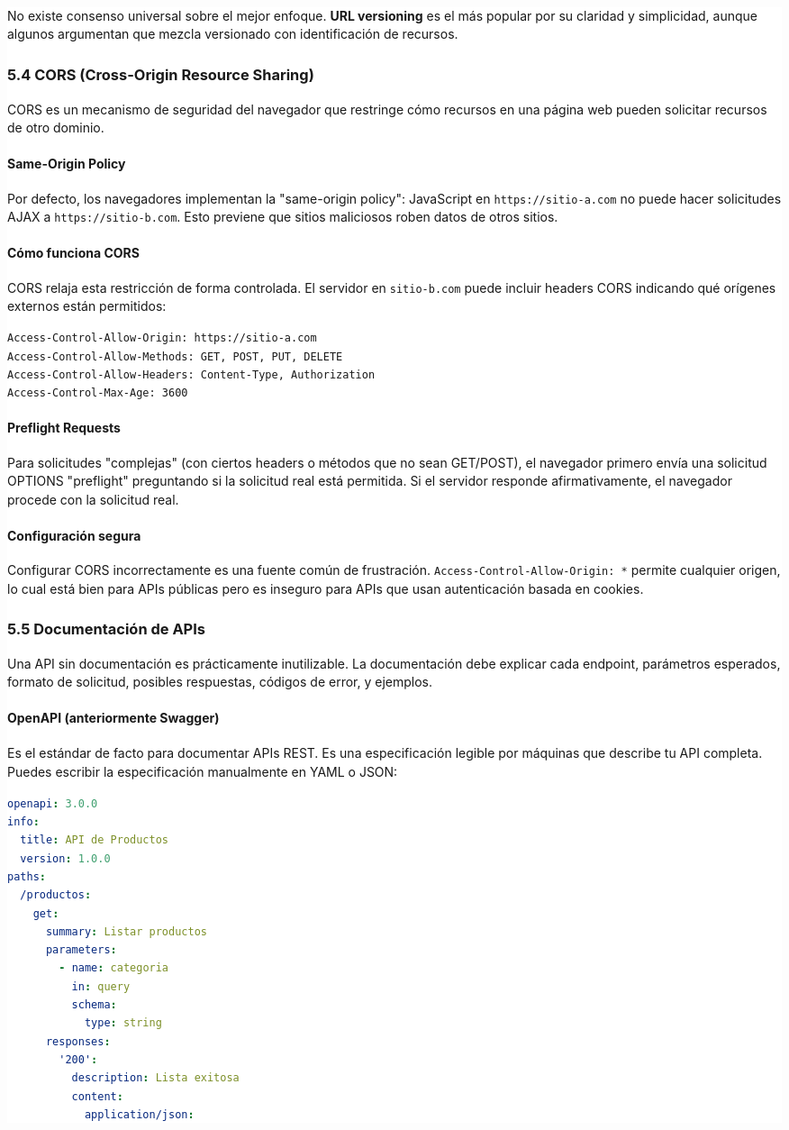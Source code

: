 No existe consenso universal sobre el mejor enfoque. **URL versioning** es el más popular por su claridad y simplicidad, aunque algunos argumentan que mezcla versionado con identificación de recursos.

### 5.4 CORS (Cross-Origin Resource Sharing)

CORS es un mecanismo de seguridad del navegador que restringe cómo recursos en una página web pueden solicitar recursos de otro dominio.

#### Same-Origin Policy

Por defecto, los navegadores implementan la "same-origin policy": JavaScript en `https://sitio-a.com` no puede hacer solicitudes AJAX a `https://sitio-b.com`. Esto previene que sitios maliciosos roben datos de otros sitios.

#### Cómo funciona CORS

CORS relaja esta restricción de forma controlada. El servidor en `sitio-b.com` puede incluir headers CORS indicando qué orígenes externos están permitidos:

```http
Access-Control-Allow-Origin: https://sitio-a.com
Access-Control-Allow-Methods: GET, POST, PUT, DELETE
Access-Control-Allow-Headers: Content-Type, Authorization
Access-Control-Max-Age: 3600
```

#### Preflight Requests

Para solicitudes "complejas" (con ciertos headers o métodos que no sean GET/POST), el navegador primero envía una solicitud OPTIONS "preflight" preguntando si la solicitud real está permitida. Si el servidor responde afirmativamente, el navegador procede con la solicitud real.

#### Configuración segura

Configurar CORS incorrectamente es una fuente común de frustración. `Access-Control-Allow-Origin: *` permite cualquier origen, lo cual está bien para APIs públicas pero es inseguro para APIs que usan autenticación basada en cookies.

### 5.5 Documentación de APIs

Una API sin documentación es prácticamente inutilizable. La documentación debe explicar cada endpoint, parámetros esperados, formato de solicitud, posibles respuestas, códigos de error, y ejemplos.

#### OpenAPI (anteriormente Swagger)

Es el estándar de facto para documentar APIs REST. Es una especificación legible por máquinas que describe tu API completa. Puedes escribir la especificación manualmente en YAML o JSON:

```yaml
openapi: 3.0.0
info:
  title: API de Productos
  version: 1.0.0
paths:
  /productos:
    get:
      summary: Listar productos
      parameters:
        - name: categoria
          in: query
          schema:
            type: string
      responses:
        '200':
          description: Lista exitosa
          content:
            application/json:
```
